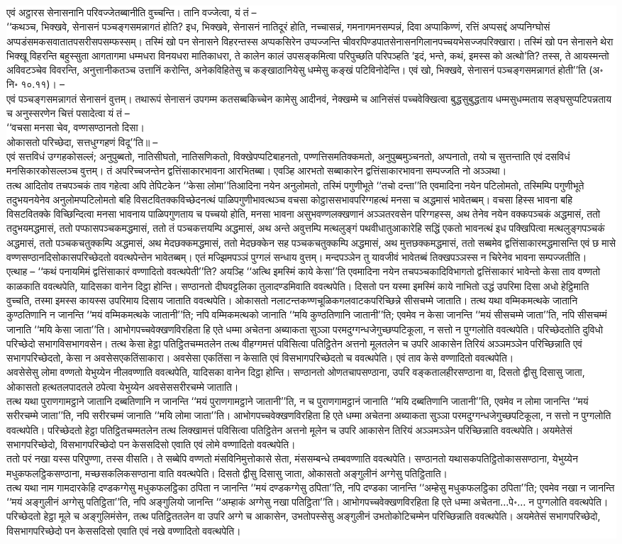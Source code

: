 एवं अट्ठारस सेनासनानि परिवज्जेतब्बानीति वुच्चन्ति। तानि वज्जेत्वा, यं तं –  
‘‘कथञ्च, भिक्खवे, सेनासनं पञ्चङ्गसमन्नागतं होति? इध, भिक्खवे, सेनासनं नातिदूरं होति, नच्चासन्नं, गमनागमनसम्पन्नं, दिवा अप्पाकिण्णं, रत्तिं अप्पसद्दं अप्पनिग्घोसं अप्पडंसमकसवातातपसरीसपसम्फस्सम्। तस्मिं खो पन सेनासने विहरन्तस्स अप्पकसिरेन उप्पज्जन्ति चीवरपिण्डपातसेनासनगिलानपच्चयभेसज्जपरिक्खारा। तस्मिं खो पन सेनासने थेरा भिक्खू विहरन्ति बहुस्सुता आगतागमा धम्मधरा विनयधरा मातिकाधरा, ते कालेन कालं उपसङ्कमित्वा परिपुच्छति परिपञ्हति ‘इदं, भन्ते, कथं, इमस्स को अत्थो’ति? तस्स, ते आयस्मन्तो अविवटञ्चेव विवरन्ति, अनुत्तानीकतञ्च उत्तानिं करोन्ति, अनेकविहितेसु च कङ्खाठानियेसु धम्मेसु कङ्खं पटिविनोदेन्ति। एवं खो, भिक्खवे, सेनासनं पञ्चङ्गसमन्नागतं होती’’ति (अ॰ नि॰ १०.११)। –  
एवं पञ्चङ्गसमन्नागतं सेनासनं वुत्तम्। तथारूपं सेनासनं उपगम्म कतसब्बकिच्चेन कामेसु आदीनवं, नेक्खम्मे च आनिसंसं पच्चवेक्खित्वा बुद्धसुबुद्धताय धम्मसुधम्मताय सङ्घसुप्पटिपन्नताय च अनुस्सरणेन चित्तं पसादेत्वा यं तं –  
‘‘वचसा मनसा चेव, वण्णसण्ठानतो दिसा।  
ओकासतो परिच्छेदा, सत्तधुग्गहणं विदू’’ति॥ –  
एवं सत्तविधं उग्गहकोसल्लं; अनुपुब्बतो, नातिसीघतो, नातिसणिकतो, विक्खेपप्पटिबाहनतो, पण्णत्तिसमतिक्कमतो, अनुपुब्बमुञ्चनतो, अप्पनातो, तयो च सुत्तन्ताति एवं दसविधं मनसिकारकोसल्लञ्च वुत्तम्। तं अपरिच्चजन्तेन द्वत्तिंसाकारभावना आरभितब्बा। एवञ्हि आरभतो सब्बाकारेन द्वत्तिंसाकारभावना सम्पज्जति नो अञ्ञथा।  
तत्थ आदितोव तचपञ्चकं ताव गहेत्वा अपि तेपिटकेन ‘‘केसा लोमा’’तिआदिना नयेन अनुलोमतो, तस्मिं पगुणीभूते ‘‘तचो दन्ता’’ति एवमादिना नयेन पटिलोमतो, तस्मिम्पि पगुणीभूते तदुभयनयेनेव अनुलोमप्पटिलोमतो बहि विसटवितक्कविच्छेदनत्थं पाळिपगुणीभावत्थञ्च वचसा कोट्ठाससभावपरिग्गहत्थं मनसा च अद्धमासं भावेतब्बम्। वचसा हिस्स भावना बहि विसटवितक्के विच्छिन्दित्वा मनसा भावनाय पाळिपगुणताय च पच्चयो होति, मनसा भावना असुभवण्णलक्खणानं अञ्ञतरवसेन परिग्गहस्स, अथ तेनेव नयेन वक्कपञ्चकं अद्धमासं, ततो तदुभयमद्धमासं, ततो पप्फासपञ्चकमद्धमासं, ततो तं पञ्चकत्तयम्पि अद्धमासं, अथ अन्ते अवुत्तम्पि मत्थलुङ्गं पथवीधातुआकारेहि सद्धिं एकतो भावनत्थं इध पक्खिपित्वा मत्थलुङ्गपञ्चकं अद्धमासं, ततो पञ्चकचतुक्कम्पि अद्धमासं, अथ मेदछक्कमद्धमासं, ततो मेदछक्केन सह पञ्चकचतुक्कम्पि अद्धमासं, अथ मुत्तछक्कमद्धमासं, ततो सब्बमेव द्वत्तिंसाकारमद्धमासन्ति एवं छ मासे वण्णसण्ठानदिसोकासपरिच्छेदतो ववत्थपेन्तेन भावेतब्बम्। एतं मज्झिमपञ्ञं पुग्गलं सन्धाय वुत्तम्। मन्दपञ्ञेन तु यावजीवं भावेतब्बं तिक्खपञ्ञस्स न चिरेनेव भावना सम्पज्जतीति।  
एत्थाह – ‘‘कथं पनायमिमं द्वत्तिंसाकारं वण्णादितो ववत्थपेती’’ति? अयञ्हि ‘‘अत्थि इमस्मिं काये केसा’’ति एवमादिना नयेन तचपञ्चकादिविभागतो द्वत्तिंसाकारं भावेन्तो केसा ताव वण्णतो काळकाति ववत्थपेति, यादिसका वानेन दिट्ठा होन्ति। सण्ठानतो दीघवट्टलिका तुलादण्डमिवाति ववत्थपेति। दिसतो पन यस्मा इमस्मिं काये नाभितो उद्धं उपरिमा दिसा अधो हेट्ठिमाति वुच्चति, तस्मा इमस्स कायस्स उपरिमाय दिसाय जाताति ववत्थपेति। ओकासतो नलाटन्तकण्णचूळिकगलवाटकपरिच्छिन्ने सीसचम्मे जाताति। तत्थ यथा वम्मिकमत्थके जातानि कुण्ठतिणानि न जानन्ति ‘‘मयं वम्मिकमत्थके जातानी’’ति; नपि वम्मिकमत्थको जानाति ‘‘मयि कुण्ठतिणानि जातानी’’ति; एवमेव न केसा जानन्ति ‘‘मयं सीसचम्मे जाता’’ति, नपि सीसचम्मं जानाति ‘‘मयि केसा जाता’’ति। आभोगपच्चवेक्खणविरहिता हि एते धम्मा अचेतना अब्याकता सुञ्ञा परमदुग्गन्धजेगुच्छप्पटिकूला, न सत्तो न पुग्गलोति ववत्थपेति। परिच्छेदतोति दुविधो परिच्छेदो सभागविसभागवसेन। तत्थ केसा हेट्ठा पतिट्ठितचम्मतलेन तत्थ वीहग्गमत्तं पविसित्वा पतिट्ठितेन अत्तनो मूलतलेन च उपरि आकासेन तिरियं अञ्ञमञ्ञेन परिच्छिन्नाति एवं सभागपरिच्छेदतो, केसा न अवसेसएकतिंसाकारा। अवसेसा एकतिंसा न केसाति एवं विसभागपरिच्छेदतो च ववत्थपेति। एवं ताव केसे वण्णादितो ववत्थपेति।  
अवसेसेसु लोमा वण्णतो येभुय्येन नीलवण्णाति ववत्थपेति, यादिसका वानेन दिट्ठा होन्ति। सण्ठानतो ओणतचापसण्ठाना, उपरि वङ्कतालहीरसण्ठाना वा, दिसतो द्वीसु दिसासु जाता, ओकासतो हत्थतलपादतले ठपेत्वा येभुय्येन अवसेससरीरचम्मे जाताति।  
तत्थ यथा पुराणगामट्ठाने जातानि दब्बतिणानि न जानन्ति ‘‘मयं पुराणगामट्ठाने जातानी’’ति, न च पुराणगामट्ठानं जानाति ‘‘मयि दब्बतिणानि जातानी’’ति, एवमेव न लोमा जानन्ति ‘‘मयं सरीरचम्मे जाता’’ति, नपि सरीरचम्मं जानाति ‘‘मयि लोमा जाता’’ति। आभोगपच्चवेक्खणविरहिता हि एते धम्मा अचेतना अब्याकता सुञ्ञा परमदुग्गन्धजेगुच्छपटिकूला, न सत्तो न पुग्गलोति ववत्थपेति। परिच्छेदतो हेट्ठा पतिट्ठितचम्मतलेन तत्थ लिक्खामत्तं पविसित्वा पतिट्ठितेन अत्तनो मूलेन च उपरि आकासेन तिरियं अञ्ञमञ्ञेन परिच्छिन्नाति ववत्थपेति। अयमेतेसं सभागपरिच्छेदो, विसभागपरिच्छेदो पन केससदिसो एवाति एवं लोमे वण्णादितो ववत्थपेति।  
ततो परं नखा यस्स परिपुण्णा, तस्स वीसति। ते सब्बेपि वण्णतो मंसविनिमुत्तोकासे सेता, मंससम्बन्धे तम्बवण्णाति ववत्थपेति। सण्ठानतो यथासकपतिट्ठितोकाससण्ठाना, येभुय्येन मधुकफलट्ठिकसण्ठाना, मच्छसकलिकसण्ठाना वाति ववत्थपेति। दिसतो द्वीसु दिसासु जाता, ओकासतो अङ्गुलीनं अग्गेसु पतिट्ठिताति।  
तत्थ यथा नाम गामदारकेहि दण्डकग्गेसु मधुकफलट्ठिका ठपिता न जानन्ति ‘‘मयं दण्डकग्गेसु ठपिता’’ति, नपि दण्डका जानन्ति ‘‘अम्हेसु मधुकफलट्ठिका ठपिता’’ति; एवमेव नखा न जानन्ति ‘‘मयं अङ्गुलीनं अग्गेसु पतिट्ठिता’’ति, नपि अङ्गुलियो जानन्ति ‘‘अम्हाकं अग्गेसु नखा पतिट्ठिता’’ति। आभोगपच्चवेक्खणविरहिता हि एते धम्मा अचेतना…पे॰… न पुग्गलोति ववत्थपेति। परिच्छेदतो हेट्ठा मूले च अङ्गुलिमंसेन, तत्थ पतिट्ठिततलेन वा उपरि अग्गे च आकासेन, उभतोपस्सेसु अङ्गुलीनं उभतोकोटिचम्मेन परिच्छिन्नाति ववत्थपेति। अयमेतेसं सभागपरिच्छेदो, विसभागपरिच्छेदो पन केससदिसो एवाति एवं नखे वण्णादितो ववत्थपेति।  